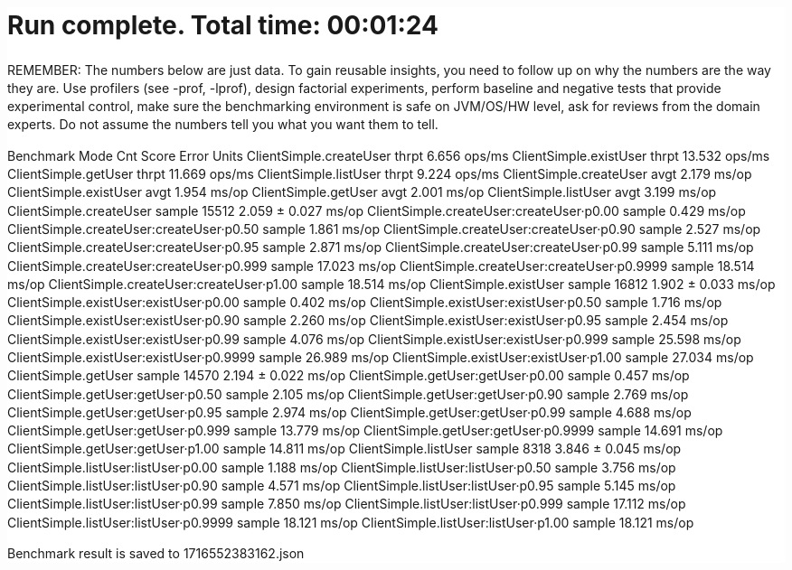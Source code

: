 # Run complete. Total time: 00:01:24

REMEMBER: The numbers below are just data. To gain reusable insights, you need to follow up on
why the numbers are the way they are. Use profilers (see -prof, -lprof), design factorial
experiments, perform baseline and negative tests that provide experimental control, make sure
the benchmarking environment is safe on JVM/OS/HW level, ask for reviews from the domain experts.
Do not assume the numbers tell you what you want them to tell.

Benchmark                                     Mode    Cnt   Score   Error   Units
ClientSimple.createUser                      thrpt          6.656          ops/ms
ClientSimple.existUser                       thrpt         13.532          ops/ms
ClientSimple.getUser                         thrpt         11.669          ops/ms
ClientSimple.listUser                        thrpt          9.224          ops/ms
ClientSimple.createUser                       avgt          2.179           ms/op
ClientSimple.existUser                        avgt          1.954           ms/op
ClientSimple.getUser                          avgt          2.001           ms/op
ClientSimple.listUser                         avgt          3.199           ms/op
ClientSimple.createUser                     sample  15512   2.059 ± 0.027   ms/op
ClientSimple.createUser:createUser·p0.00    sample          0.429           ms/op
ClientSimple.createUser:createUser·p0.50    sample          1.861           ms/op
ClientSimple.createUser:createUser·p0.90    sample          2.527           ms/op
ClientSimple.createUser:createUser·p0.95    sample          2.871           ms/op
ClientSimple.createUser:createUser·p0.99    sample          5.111           ms/op
ClientSimple.createUser:createUser·p0.999   sample         17.023           ms/op
ClientSimple.createUser:createUser·p0.9999  sample         18.514           ms/op
ClientSimple.createUser:createUser·p1.00    sample         18.514           ms/op
ClientSimple.existUser                      sample  16812   1.902 ± 0.033   ms/op
ClientSimple.existUser:existUser·p0.00      sample          0.402           ms/op
ClientSimple.existUser:existUser·p0.50      sample          1.716           ms/op
ClientSimple.existUser:existUser·p0.90      sample          2.260           ms/op
ClientSimple.existUser:existUser·p0.95      sample          2.454           ms/op
ClientSimple.existUser:existUser·p0.99      sample          4.076           ms/op
ClientSimple.existUser:existUser·p0.999     sample         25.598           ms/op
ClientSimple.existUser:existUser·p0.9999    sample         26.989           ms/op
ClientSimple.existUser:existUser·p1.00      sample         27.034           ms/op
ClientSimple.getUser                        sample  14570   2.194 ± 0.022   ms/op
ClientSimple.getUser:getUser·p0.00          sample          0.457           ms/op
ClientSimple.getUser:getUser·p0.50          sample          2.105           ms/op
ClientSimple.getUser:getUser·p0.90          sample          2.769           ms/op
ClientSimple.getUser:getUser·p0.95          sample          2.974           ms/op
ClientSimple.getUser:getUser·p0.99          sample          4.688           ms/op
ClientSimple.getUser:getUser·p0.999         sample         13.779           ms/op
ClientSimple.getUser:getUser·p0.9999        sample         14.691           ms/op
ClientSimple.getUser:getUser·p1.00          sample         14.811           ms/op
ClientSimple.listUser                       sample   8318   3.846 ± 0.045   ms/op
ClientSimple.listUser:listUser·p0.00        sample          1.188           ms/op
ClientSimple.listUser:listUser·p0.50        sample          3.756           ms/op
ClientSimple.listUser:listUser·p0.90        sample          4.571           ms/op
ClientSimple.listUser:listUser·p0.95        sample          5.145           ms/op
ClientSimple.listUser:listUser·p0.99        sample          7.850           ms/op
ClientSimple.listUser:listUser·p0.999       sample         17.112           ms/op
ClientSimple.listUser:listUser·p0.9999      sample         18.121           ms/op
ClientSimple.listUser:listUser·p1.00        sample         18.121           ms/op

Benchmark result is saved to 1716552383162.json
